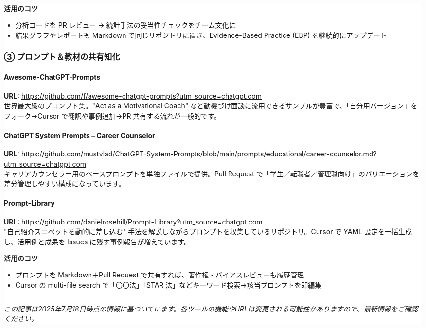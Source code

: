 **活用のコツ**
- 分析コードを PR レビュー → 統計手法の妥当性チェックをチーム文化に
- 結果グラフやレポートも Markdown で同じリポジトリに置き、Evidence-Based Practice (EBP) を継続的にアップデート

### ③ プロンプト＆教材の共有知化

#### Awesome-ChatGPT-Prompts
**URL:** https://github.com/f/awesome-chatgpt-prompts?utm_source=chatgpt.com  
世界最大級のプロンプト集。"Act as a Motivational Coach" など動機づけ面談に流用できるサンプルが豊富で、「自分用バージョン」をフォーク→Cursor で翻訳や事例追加→PR 共有する流れが一般的です。

#### ChatGPT System Prompts – Career Counselor
**URL:** https://github.com/mustvlad/ChatGPT-System-Prompts/blob/main/prompts/educational/career-counselor.md?utm_source=chatgpt.com  
キャリアカウンセラー用のベースプロンプトを単独ファイルで提供。Pull Request で「学生／転職者／管理職向け」のバリエーションを差分管理しやすい構成になっています。

#### Prompt-Library
**URL:** https://github.com/danielrosehill/Prompt-Library?utm_source=chatgpt.com  
"自己紹介スニペットを動的に差し込む" 手法を解説しながらプロンプトを収集しているリポジトリ。Cursor で YAML 設定を一括生成し、活用例と成果を Issues に残す事例報告が増えています。

**活用のコツ**
- プロンプトを Markdown＋Pull Request で共有すれば、著作権・バイアスレビューも履歴管理
- Cursor の multi-file search で「〇〇法」「STAR 法」などキーワード検索→該当プロンプトを即編集

---

*この記事は2025年7月18日時点の情報に基づいています。各ツールの機能やURLは変更される可能性がありますので、最新情報をご確認ください。*
